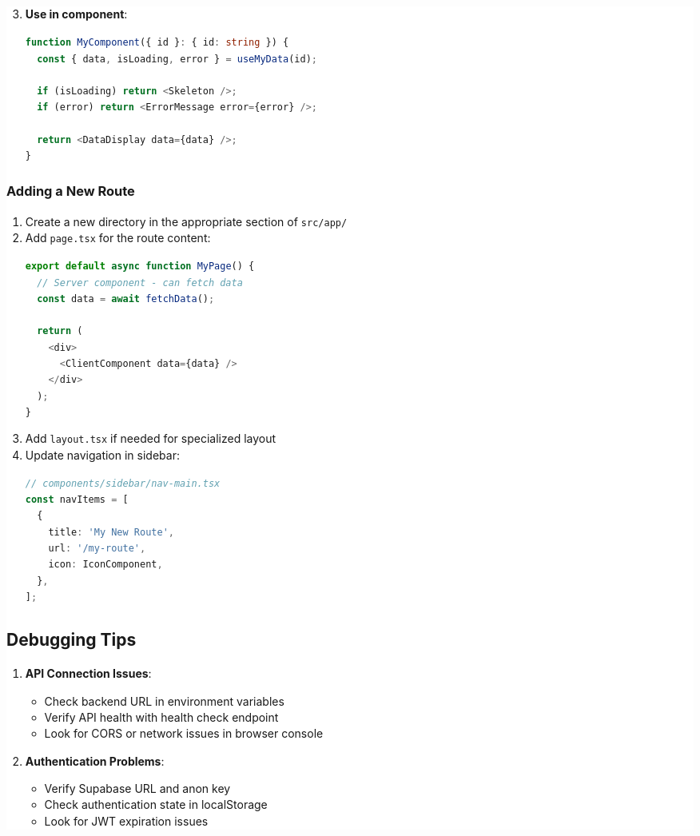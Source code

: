 3. **Use in component**:
   ```typescript
   function MyComponent({ id }: { id: string }) {
     const { data, isLoading, error } = useMyData(id);
     
     if (isLoading) return <Skeleton />;
     if (error) return <ErrorMessage error={error} />;
     
     return <DataDisplay data={data} />;
   }
   ```

### Adding a New Route

1. Create a new directory in the appropriate section of `src/app/`
2. Add `page.tsx` for the route content:
   ```typescript
   export default async function MyPage() {
     // Server component - can fetch data
     const data = await fetchData();
     
     return (
       <div>
         <ClientComponent data={data} />
       </div>
     );
   }
   ```
3. Add `layout.tsx` if needed for specialized layout
4. Update navigation in sidebar:
   ```typescript
   // components/sidebar/nav-main.tsx
   const navItems = [
     {
       title: 'My New Route',
       url: '/my-route',
       icon: IconComponent,
     },
   ];
   ```

## Debugging Tips

1. **API Connection Issues**:
   - Check backend URL in environment variables
   - Verify API health with health check endpoint
   - Look for CORS or network issues in browser console

2. **Authentication Problems**:
   - Verify Supabase URL and anon key
   - Check authentication state in localStorage
   - Look for JWT expiration issues

